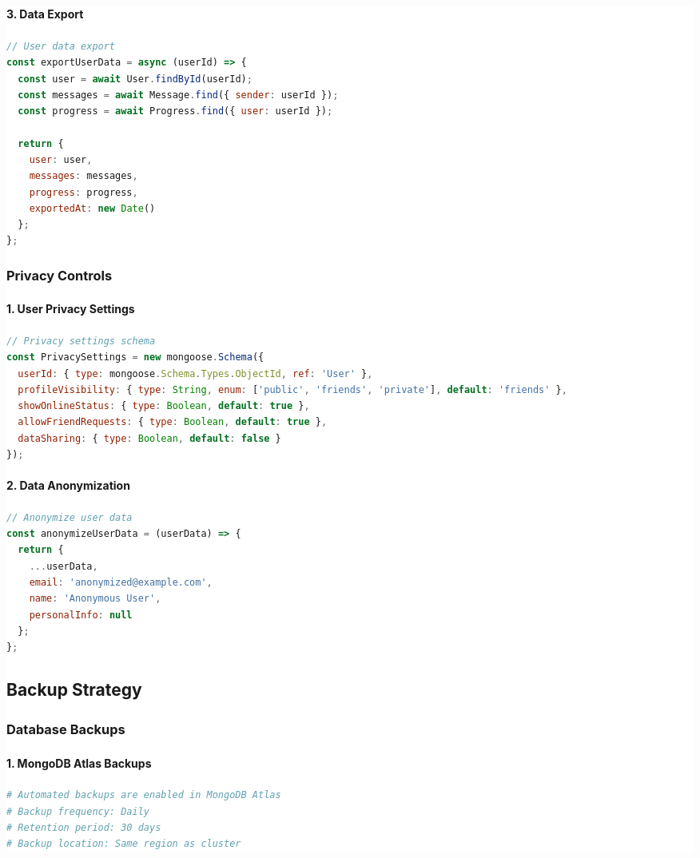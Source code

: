 
#### 3. Data Export
```javascript
// User data export
const exportUserData = async (userId) => {
  const user = await User.findById(userId);
  const messages = await Message.find({ sender: userId });
  const progress = await Progress.find({ user: userId });
  
  return {
    user: user,
    messages: messages,
    progress: progress,
    exportedAt: new Date()
  };
};
```

### Privacy Controls

#### 1. User Privacy Settings
```javascript
// Privacy settings schema
const PrivacySettings = new mongoose.Schema({
  userId: { type: mongoose.Schema.Types.ObjectId, ref: 'User' },
  profileVisibility: { type: String, enum: ['public', 'friends', 'private'], default: 'friends' },
  showOnlineStatus: { type: Boolean, default: true },
  allowFriendRequests: { type: Boolean, default: true },
  dataSharing: { type: Boolean, default: false }
});
```

#### 2. Data Anonymization
```javascript
// Anonymize user data
const anonymizeUserData = (userData) => {
  return {
    ...userData,
    email: 'anonymized@example.com',
    name: 'Anonymous User',
    personalInfo: null
  };
};
```

## Backup Strategy

### Database Backups

#### 1. MongoDB Atlas Backups
```bash
# Automated backups are enabled in MongoDB Atlas
# Backup frequency: Daily
# Retention period: 30 days
# Backup location: Same region as cluster
```
